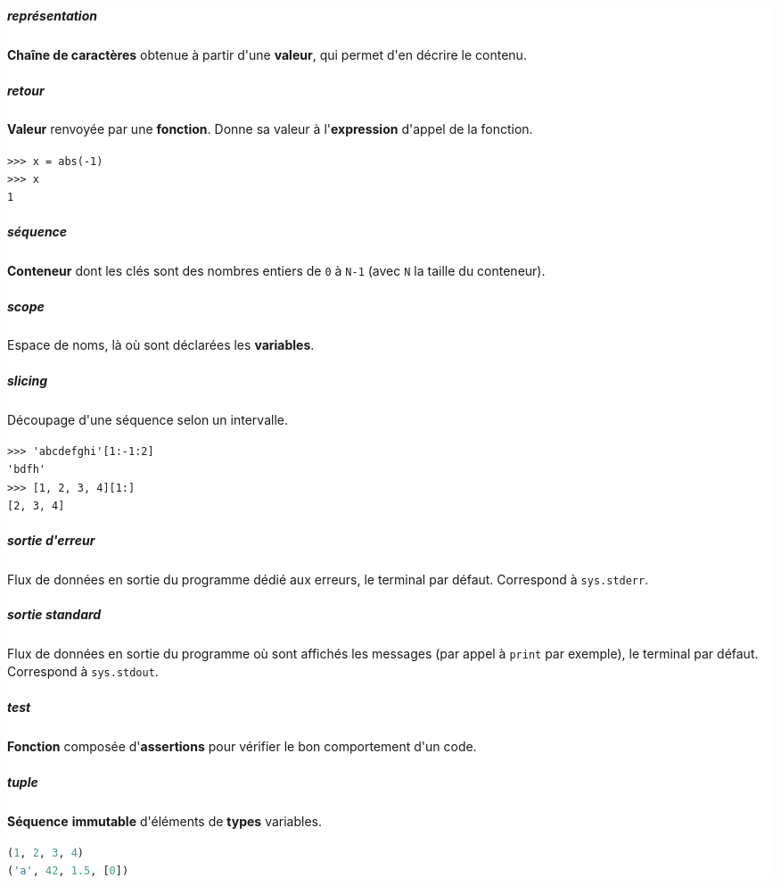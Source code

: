 ##### représentation

**Chaîne de caractères** obtenue à partir d'une **valeur**, qui permet d'en décrire le contenu.

##### retour

**Valeur** renvoyée par une **fonction**.
Donne sa valeur à l'**expression** d'appel de la fonction.

```pycon
>>> x = abs(-1)
>>> x
1
```

##### séquence

**Conteneur** dont les clés sont des nombres entiers de `0` à `N-1` (avec `N` la taille du conteneur).

##### scope

Espace de noms, là où sont déclarées les **variables**.

##### _slicing_

Découpage d'une séquence selon un intervalle.

```pycon
>>> 'abcdefghi'[1:-1:2]
'bdfh'
>>> [1, 2, 3, 4][1:]
[2, 3, 4]
```

##### sortie d'erreur

Flux de données en sortie du programme dédié aux erreurs, le terminal par défaut.
Correspond à `sys.stderr`.

##### sortie standard

Flux de données en sortie du programme où sont affichés les messages (par appel à `print` par exemple), le terminal par défaut.
Correspond à `sys.stdout`.

##### test

**Fonction** composée d'**assertions** pour vérifier le bon comportement d'un code.

##### tuple

**Séquence** **immutable** d'éléments de **types** variables.

```python
(1, 2, 3, 4)
('a', 42, 1.5, [0])
```
